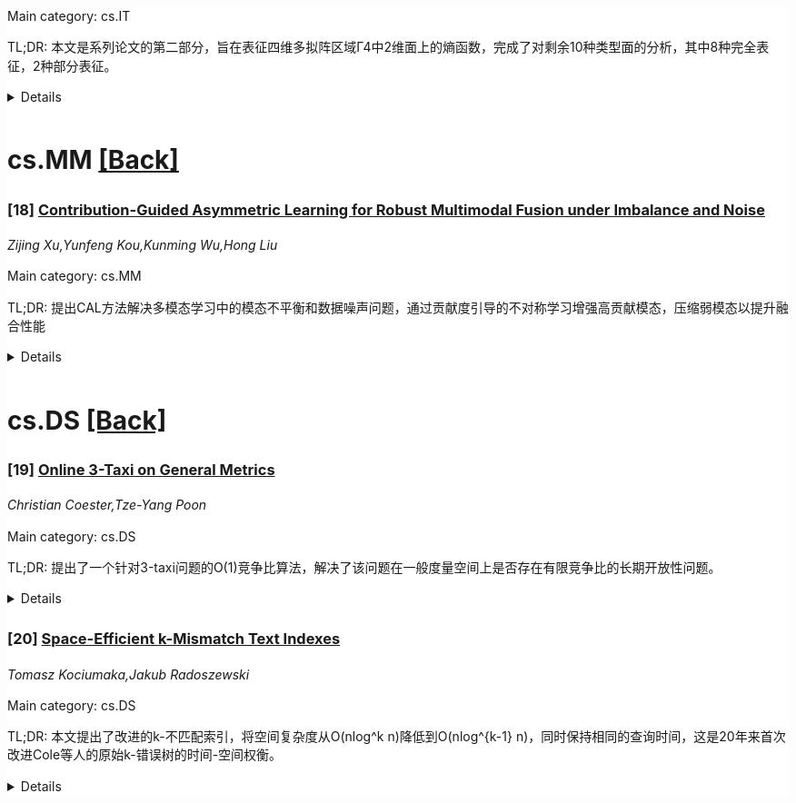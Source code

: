 Main category: cs.IT

TL;DR: 本文是系列论文的第二部分，旨在表征四维多拟阵区域Γ4中2维面上的熵函数，完成了对剩余10种类型面的分析，其中8种完全表征，2种部分表征。


<details><summary>Details</summary></details>


<div id='cs.MM'></div>

# cs.MM [[Back]](#toc)

### [18] [Contribution-Guided Asymmetric Learning for Robust Multimodal Fusion under Imbalance and Noise](https://arxiv.org/abs/2510.26289)
*Zijing Xu,Yunfeng Kou,Kunming Wu,Hong Liu*

Main category: cs.MM

TL;DR: 提出CAL方法解决多模态学习中的模态不平衡和数据噪声问题，通过贡献度引导的不对称学习增强高贡献模态，压缩弱模态以提升融合性能


<details><summary>Details</summary></details>


<div id='cs.DS'></div>

# cs.DS [[Back]](#toc)

### [19] [Online 3-Taxi on General Metrics](https://arxiv.org/abs/2510.25861)
*Christian Coester,Tze-Yang Poon*

Main category: cs.DS

TL;DR: 提出了一个针对3-taxi问题的O(1)竞争比算法，解决了该问题在一般度量空间上是否存在有限竞争比的长期开放性问题。


<details><summary>Details</summary></details>


### [20] [Space-Efficient k-Mismatch Text Indexes](https://arxiv.org/abs/2510.26264)
*Tomasz Kociumaka,Jakub Radoszewski*

Main category: cs.DS

TL;DR: 本文提出了改进的k-不匹配索引，将空间复杂度从O(nlog^k n)降低到O(nlog^{k-1} n)，同时保持相同的查询时间，这是20年来首次改进Cole等人的原始k-错误树的时间-空间权衡。


<details><summary>Details</summary></details>
